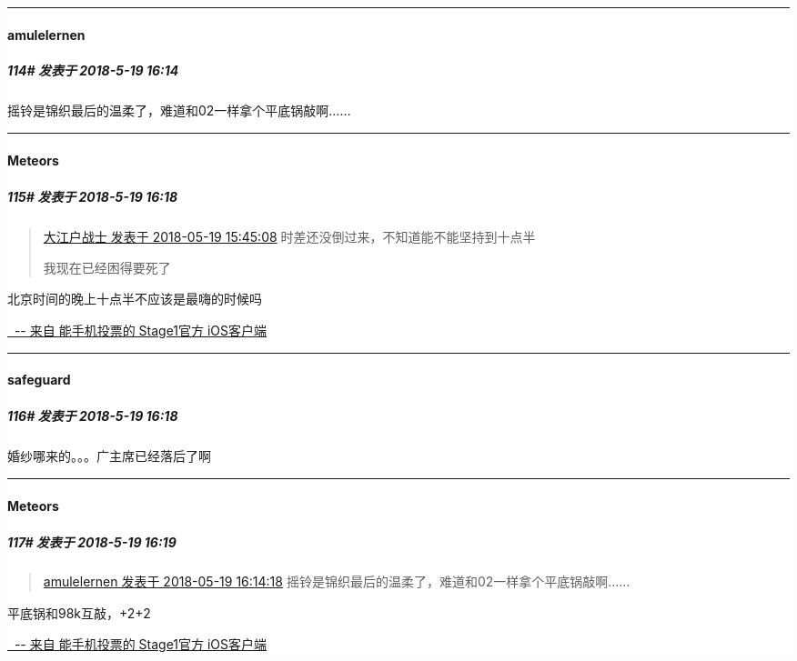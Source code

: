 *****

####  amulelernen  
##### 114#       发表于 2018-5-19 16:14




摇铃是锦织最后的温柔了，难道和02一样拿个平底锅敲啊……







*****

####  Meteors  
##### 115#       发表于 2018-5-19 16:18



<blockquote><a href="httphttps://bbs.saraba1st.com/2b/forum.php?mod=redirect&amp;goto=findpost&amp;pid=39671602&amp;ptid=1673546" target="_blank">大江户战士 发表于 2018-05-19 15:45:08</a>
时差还没倒过来，不知道能不能坚持到十点半


我现在已经困得要死了</blockquote>北京时间的晚上十点半不应该是最嗨的时候吗

[  -- 来自 能手机投票的 Stage1官方 iOS客户端](https://itunes.apple.com/fi/app/saraba1st/id1221237470?mt=8)







*****

####  safeguard  
##### 116#       发表于 2018-5-19 16:18




婚纱哪来的。。。广主席已经落后了啊







*****

####  Meteors  
##### 117#       发表于 2018-5-19 16:19



<blockquote><a href="httphttps://bbs.saraba1st.com/2b/forum.php?mod=redirect&amp;goto=findpost&amp;pid=39671800&amp;ptid=1673546" target="_blank">amulelernen 发表于 2018-05-19 16:14:18</a>
摇铃是锦织最后的温柔了，难道和02一样拿个平底锅敲啊……</blockquote>平底锅和98k互敲，+2+2

[  -- 来自 能手机投票的 Stage1官方 iOS客户端](https://itunes.apple.com/fi/app/saraba1st/id1221237470?mt=8)
